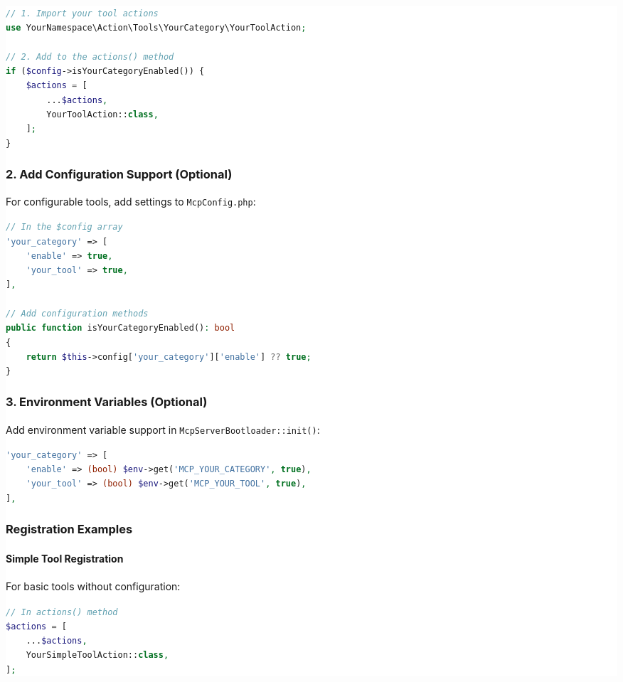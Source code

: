 ```php
// 1. Import your tool actions
use YourNamespace\Action\Tools\YourCategory\YourToolAction;

// 2. Add to the actions() method
if ($config->isYourCategoryEnabled()) {
    $actions = [
        ...$actions,
        YourToolAction::class,
    ];
}
```

### 2. Add Configuration Support (Optional)

For configurable tools, add settings to `McpConfig.php`:

```php
// In the $config array
'your_category' => [
    'enable' => true,
    'your_tool' => true,
],

// Add configuration methods
public function isYourCategoryEnabled(): bool
{
    return $this->config['your_category']['enable'] ?? true;
}
```

### 3. Environment Variables (Optional)

Add environment variable support in `McpServerBootloader::init()`:

```php
'your_category' => [
    'enable' => (bool) $env->get('MCP_YOUR_CATEGORY', true),
    'your_tool' => (bool) $env->get('MCP_YOUR_TOOL', true),
],
```

### Registration Examples

#### Simple Tool Registration
For basic tools without configuration:

```php
// In actions() method
$actions = [
    ...$actions,
    YourSimpleToolAction::class,
];
```
